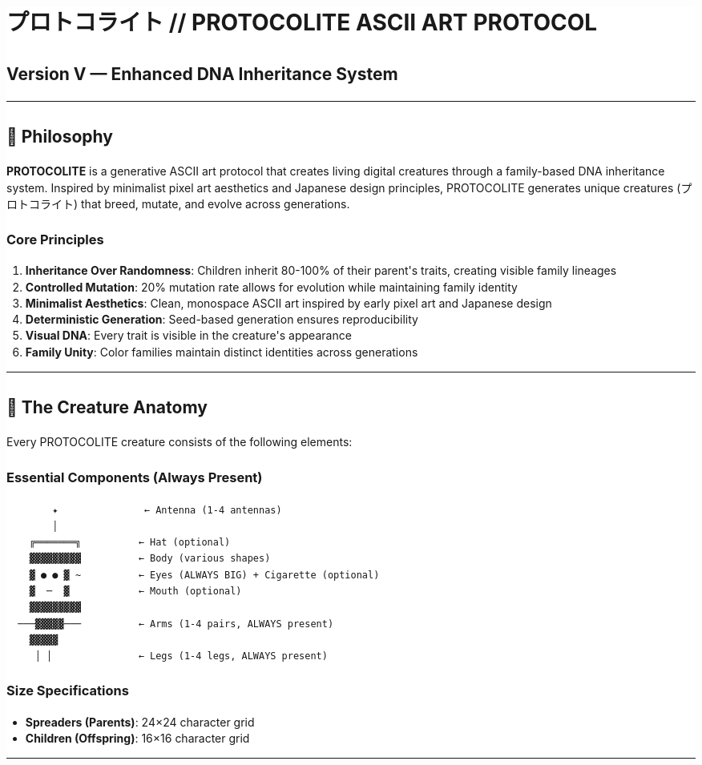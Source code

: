 # プロトコライト // PROTOCOLITE ASCII ART PROTOCOL

## Version V — Enhanced DNA Inheritance System

---

## 📜 Philosophy

**PROTOCOLITE** is a generative ASCII art protocol that creates living digital creatures through a family-based DNA inheritance system. Inspired by minimalist pixel art aesthetics and Japanese design principles, PROTOCOLITE generates unique creatures (プロトコライト) that breed, mutate, and evolve across generations.

### Core Principles

1. **Inheritance Over Randomness**: Children inherit 80-100% of their parent's traits, creating visible family lineages
2. **Controlled Mutation**: 20% mutation rate allows for evolution while maintaining family identity
3. **Minimalist Aesthetics**: Clean, monospace ASCII art inspired by early pixel art and Japanese design
4. **Deterministic Generation**: Seed-based generation ensures reproducibility
5. **Visual DNA**: Every trait is visible in the creature's appearance
6. **Family Unity**: Color families maintain distinct identities across generations

---

## 🎨 The Creature Anatomy

Every PROTOCOLITE creature consists of the following elements:

### Essential Components (Always Present)

```
        ✦               ← Antenna (1-4 antennas)
        │
    ╔═══════╗          ← Hat (optional)
    ▓▓▓▓▓▓▓▓▓          ← Body (various shapes)
    ▓ ● ● ▓ ~          ← Eyes (ALWAYS BIG) + Cigarette (optional)
    ▓  ─  ▓            ← Mouth (optional)
    ▓▓▓▓▓▓▓▓▓
  ───▓▓▓▓▓───          ← Arms (1-4 pairs, ALWAYS present)
    ▓▓▓▓▓
     │ │               ← Legs (1-4 legs, ALWAYS present)
```

### Size Specifications

- **Spreaders (Parents)**: 24×24 character grid
- **Children (Offspring)**: 16×16 character grid

---